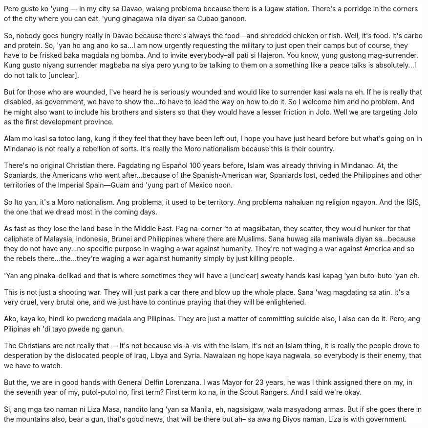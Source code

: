 Pero gusto ko 'yung — in my city sa Davao, walang problema because there is a lugaw station. There's a porridge in the corners of the city where you can eat, 'yung ginagawa nila diyan sa Cubao ganoon.

So, nobody goes hungry really in Davao because there's always the food—and shredded chicken or fish. Well, it's food. It's carbo and protein. So, 'yan ho ang ano ko sa...I am now urgently requesting the military to just open their camps but of course, they have to be frisked baka magdala ng bomba. And to invite everybody–all pati si Hajeron. You know, yung gustong mag-surrender. Kung gusto niyang surrender magbaba na siya pero yung to be talking to them on a something like a peace talks is absolutely...I do not talk to [unclear].

But for those who are wounded, I've heard he is seriously wounded and would like to surrender kasi wala na eh. If he is really that disabled, as government, we have to show the...to have to lead the way on how to do it. So I welcome him and no problem. And he might also want to include his brothers and sisters so that they would have a lesser friction in Jolo. Well we are targeting Jolo as the first development province.

Alam mo kasi sa totoo lang, kung if they feel that they have been left out, I hope you have just heard before but what's going on in Mindanao  is not really a rebellion of sorts. It's really the Moro nationalism because this is their country.

There's no original Christian there. Pagdating ng Español 100 years before, Islam was already thriving in Mindanao. At, the Spaniards, the Americans who went after...because of the Spanish-American war, Spaniards lost, ceded the Philippines and other territories of the Imperial Spain—Guam and 'yung part of Mexico noon.

So Ito yan, it's a Moro nationalism. Ang problema, it used to be territory. Ang problema nahaluan ng religion ngayon. And the ISIS, the one that we dread most in the coming days.

As fast as they lose the land base in the Middle East. Pag na-corner 'to at magsibatan, they scatter, they would hunker for that caliphate of Malaysia, Indonesia, Brunei and Philippines where there are Muslims. Sana huwag sila maniwala diyan sa...because they do not have any...no specific purpose in waging a war against humanity. They're not waging a war against America and so the rebels there...the...they're waging a war against humanity simply by just killing people.

'Yan ang pinaka-delikad and that is where sometimes they will have a [unclear] sweaty hands kasi kapag 'yan buto-buto 'yan eh.

This is not just a shooting war. They will just park a car there and blow up the whole place. Sana 'wag magdating sa atin. It's a very cruel, very brutal one, and we just have to continue praying that they will be enlightened.

Ako, kaya ko, hindi ko pwedeng madala ang Pilipinas. They are just a matter of committing suicide also, I also can do it. Pero, ang Pilipinas eh 'di tayo pwede ng ganun.

The Christians are not really that — It's not because vis-à-vis with the Islam, it's not an Islam thing, it is really the people drove to desperation by the dislocated people of Iraq, Libya and Syria. Nawalaan ng hope kaya nagwala, so everybody is their enemy, that we have to watch.

But the, we are in good hands with General Delfin Lorenzana. I was Mayor for 23 years, he was I think assigned there on my, in the seventh year of my, putol-putol no, first term? First term ko na, in the Scout Rangers. And I said we're okay.

Si, ang mga tao naman ni Liza Masa, nandito lang 'yan sa Manila, eh, nagsisigaw, wala masyadong armas. But if she goes there in the mountains also, bear a gun, that's good news, that will be there but ah– sa awa ng Diyos naman, Liza is with government.
